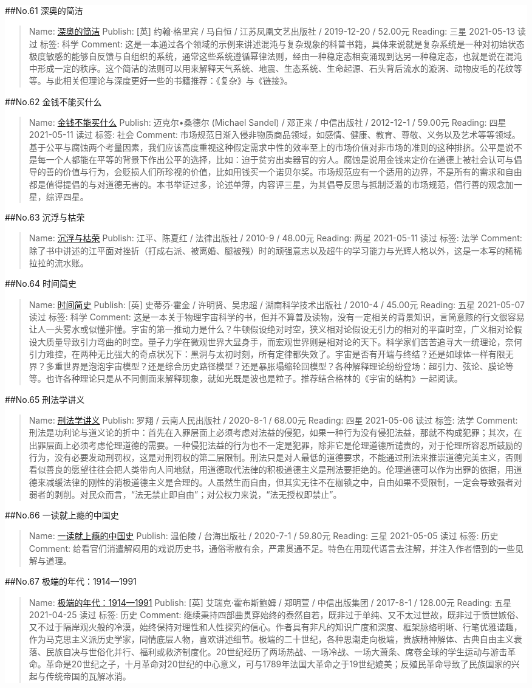 ##No.61 深奥的简洁
> Name: [深奥的简洁](https://book.douban.com/subject/34910866/)
> Publish: [英] 约翰·格里宾 / 马自恒 / 江苏凤凰文艺出版社 / 2019-12-20 / 52.00元
> Reading: 三星 2021-05-13 读过 标签: 科学
> Comment: 这是一本通过各个领域的示例来讲述混沌与复杂现象的科普书籍，具体来说就是复杂系统是一种对初始状态极度敏感的能够自反馈与自组织的系统，通常这些系统遵循幂律法则，经由一种稳定态相变涌现到达另一种稳定态，也就是说在混沌中形成一定的秩序。这个简洁的法则可以用来解释天气系统、地震、生态系统、生命起源、石头背后流水的漩涡、动物皮毛的花纹等等。与此相关但理论与深度更好一些的书籍推荐：《复杂》与《链接》。

##No.62 金钱不能买什么
> Name: [金钱不能买什么](https://book.douban.com/subject/20366367/)
> Publish: 迈克尔•桑德尔 (Michael Sandel) / 邓正来 / 中信出版社 / 2012-12-1 / 59.00元
> Reading: 四星 2021-05-11 读过 标签: 社会
> Comment: 市场规范日渐入侵非物质商品领域，如感情、健康、教育、尊敬、义务以及艺术等等领域。基于公平与腐蚀两个考量因素，我们应该高度重视这种假定需求中性的效率至上的市场价值对非市场的准则的这种排挤。公平是说不是每一个人都能在平等的背景下作出公平的选择，比如：迫于贫穷出卖器官的穷人。腐蚀是说用金钱来定价在道德上被社会认可与倡导的善的价值与行为，会贬损人们所珍视的价值，比如用钱买一个诺贝尔奖。市场规范应有一个适用的边界，不是所有的需求和自由都是值得提倡的与对道德无害的。本书举证过多，论述单薄，内容评三星，为其倡导反思与抵制泛滥的市场规范，倡行善的观念加一星，综评四星。

##No.63 沉浮与枯荣
> Name: [沉浮与枯荣](https://book.douban.com/subject/5269145/)
> Publish: 江平、陈夏红 / 法律出版社 / 2010-9 / 48.00元
> Reading: 两星 2021-05-11 读过 标签: 法学
> Comment: 除了书中讲述的江平面对挫折（打成右派、被离婚、腿被残）时的顽强意志以及超牛的学习能力与光辉人格以外，这是一本写的稀稀拉拉的流水账。

##No.64 时间简史
> Name: [时间简史](https://book.douban.com/subject/1034282/)
> Publish: [英] 史蒂芬·霍金 / 许明贤、吴忠超 / 湖南科学技术出版社 / 2010-4 / 45.00元
> Reading: 五星 2021-05-07 读过 标签: 科学
> Comment: 这是一本关于物理宇宙科学的书，但并不算普及读物，没有一定相关的背景知识，言简意赅的行文很容易让人一头雾水或似懂非懂。宇宙的第一推动力是什么？牛顿假设绝对时空，狭义相对论假设无引力的相对的平直时空，广义相对论假设大质量导致引力弯曲的时空。量子力学在微观世界大显身手，而宏观世界则是相对论的天下。科学家们苦苦追寻大一统理论，奈何引力难控，在两种无比强大的奇点状况下：黑洞与太初时刻，所有定律都失效了。宇宙是否有开端与终结？还是如球体一样有限无界？多重世界是泡泡宇宙模型？还是综合历史路径模型？还是暴胀塌缩轮回模型？各种解释理论纷纷登场：超引力、弦论、膜论等等。也许各种理论只是从不同侧面来解释现象，就如光既是波也是粒子。推荐结合格林的《宇宙的结构》一起阅读。

##No.65 刑法学讲义
> Name: [刑法学讲义](https://book.douban.com/subject/35154591/)
> Publish: 罗翔 / 云南人民出版社 / 2020-8-1 / 68.00元
> Reading: 四星 2021-05-06 读过 标签: 法学
> Comment: 刑法是功利论与道义论的折中：首先在入罪层面上必须考虑对法益的侵犯，如果一种行为没有侵犯法益，那就不构成犯罪；其次，在出罪层面上必须考虑伦理道德的需要。一种侵犯法益的行为也不一定是犯罪，除非它是伦理道德所谴责的，对于伦理所容忍所鼓励的行为，没有必要发动刑罚权，这是对刑罚权的第二层限制。刑法只是对人最低的道德要求，不能通过刑法来推崇道德完美主义，否则看似善良的愿望往往会把人类带向人间地狱，用道德取代法律的积极道德主义是刑法要拒绝的。伦理道德可以作为出罪的依据，用道德来减缓法律的刚性的消极道德主义是合理的。人虽然生而自由，但其实无往不在枷锁之中，自由如果不受限制，一定会导致强者对弱者的剥削。对民众而言，“法无禁止即自由”；对公权力来说，“法无授权即禁止”。

##No.66 一读就上瘾的中国史
> Name: [一读就上瘾的中国史](https://book.douban.com/subject/35152387/)
> Publish: 温伯陵 / 台海出版社 / 2020-7-1 / 59.80元
> Reading: 三星 2021-05-05 读过 标签: 历史
> Comment: 给看官们消遣解闷用的戏说历史书，通俗零散有余，严肃贯通不足。特色在用现代语言去注解，并注入作者悟到的一些见解与道理。

##No.67 极端的年代：1914—1991
> Name: [极端的年代：1914—1991](https://book.douban.com/subject/27031979/)
> Publish: [英] 艾瑞克·霍布斯鲍姆 / 郑明萱 / 中信出版集团 / 2017-8-1 / 128.00元
> Reading: 五星 2021-04-25 读过 标签: 历史
> Comment: 继续秉持四部曲贯穿始终的泰然自若，既非过于单纯、又不太过世故，既非过于愤世嫉俗、又不过于隔岸观火般的冷漠，始终保持对理性和人性探究的信心。作者具有非凡的知识广度和深度、框架脉络明晰、行笔优雅谐趣，作为马克思主义派历史学家，同情底层人物，喜欢讲述细节。极端的二十世纪，各种思潮走向极端，贵族精神解体、古典自由主义衰落、民族自决与世俗化并行、福利或救济制度化。20世纪经历了两场热战、一场冷战、一场大萧条、席卷全球的学生运动与游击革命。革命是20世纪之子，十月革命对20世纪的中心意义，可与1789年法国大革命之于19世纪媲美；反殖民革命导致了民族国家的兴起与传统帝国的瓦解冰消。
